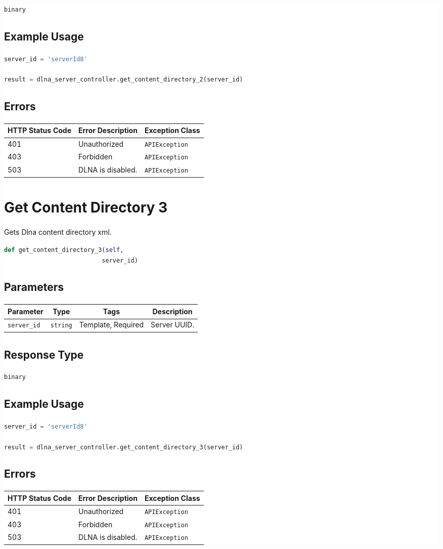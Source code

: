 `binary`

## Example Usage

```python
server_id = 'serverId8'

result = dlna_server_controller.get_content_directory_2(server_id)
```

## Errors

| HTTP Status Code | Error Description | Exception Class |
|  --- | --- | --- |
| 401 | Unauthorized | `APIException` |
| 403 | Forbidden | `APIException` |
| 503 | DLNA is disabled. | `APIException` |


# Get Content Directory 3

Gets Dlna content directory xml.

```python
def get_content_directory_3(self,
                           server_id)
```

## Parameters

| Parameter | Type | Tags | Description |
|  --- | --- | --- | --- |
| `server_id` | `string` | Template, Required | Server UUID. |

## Response Type

`binary`

## Example Usage

```python
server_id = 'serverId8'

result = dlna_server_controller.get_content_directory_3(server_id)
```

## Errors

| HTTP Status Code | Error Description | Exception Class |
|  --- | --- | --- |
| 401 | Unauthorized | `APIException` |
| 403 | Forbidden | `APIException` |
| 503 | DLNA is disabled. | `APIException` |
